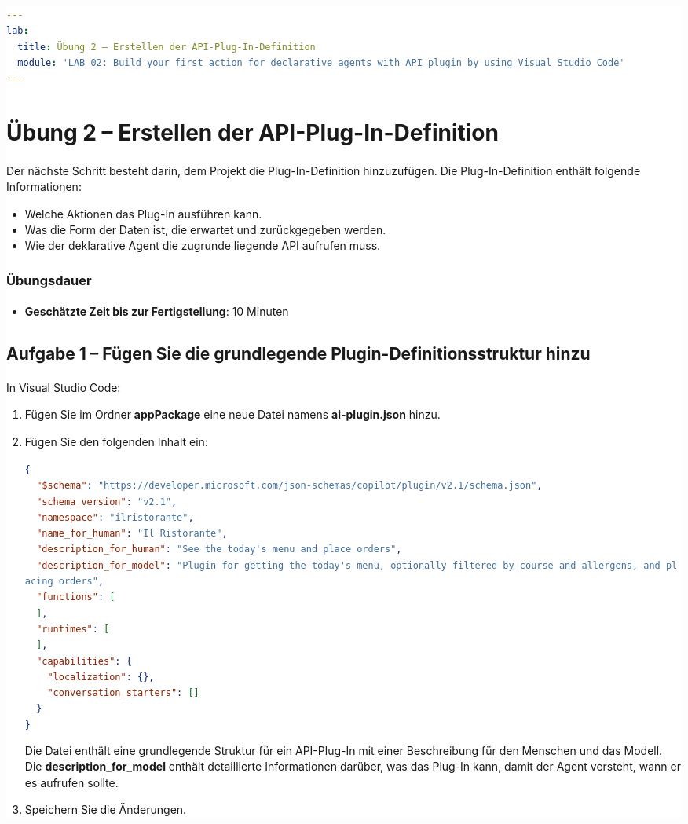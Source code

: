```yaml
---
lab:
  title: Übung 2 – Erstellen der API-Plug-In-Definition
  module: 'LAB 02: Build your first action for declarative agents with API plugin by using Visual Studio Code'
---
```


# Übung 2 – Erstellen der API-Plug-In-Definition

Der nächste Schritt besteht darin, dem Projekt die Plug-In-Definition hinzuzufügen. Die Plug-In-Definition enthält folgende Informationen:

- Welche Aktionen das Plug-In ausführen kann.
- Was die Form der Daten ist, die erwartet und zurückgegeben werden.
- Wie der deklarative Agent die zugrunde liegende API aufrufen muss.

### Übungsdauer

- **Geschätzte Zeit bis zur Fertigstellung**: 10 Minuten

## Aufgabe 1 – Fügen Sie die grundlegende Plugin-Definitionsstruktur hinzu

In Visual Studio Code:

1. Fügen Sie im Ordner **appPackage** eine neue Datei namens **ai-plugin.json** hinzu.
1. Fügen Sie den folgenden Inhalt ein:

    ```json
    {
      "$schema": "https://developer.microsoft.com/json-schemas/copilot/plugin/v2.1/schema.json",
      "schema_version": "v2.1",
      "namespace": "ilristorante",
      "name_for_human": "Il Ristorante",
      "description_for_human": "See the today's menu and place orders",
      "description_for_model": "Plugin for getting the today's menu, optionally filtered by course and allergens, and placing orders",
      "functions": [ 
      ],
      "runtimes": [
      ],
      "capabilities": {
        "localization": {},
        "conversation_starters": []
      }
    }
    ```

    Die Datei enthält eine grundlegende Struktur für ein API-Plug-In mit einer Beschreibung für den Menschen und das Modell. Die **description_for_model** enthält detaillierte Informationen darüber, was das Plug-In kann, damit der Agent versteht, wann er es aufrufen sollte.
1. Speichern Sie die Änderungen.

